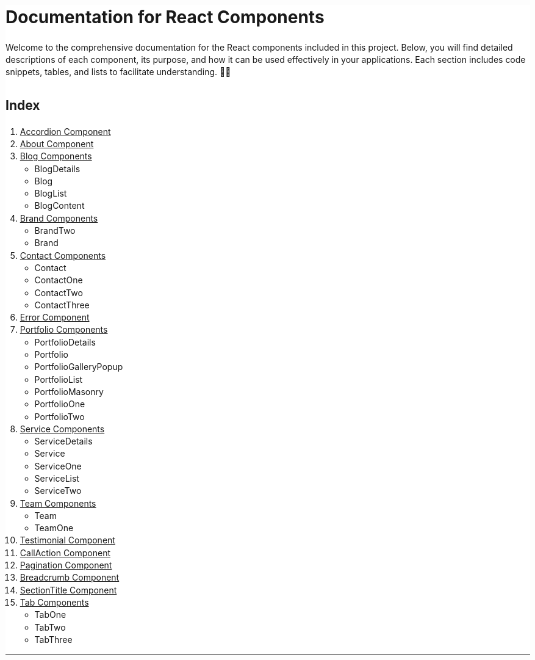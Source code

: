 # Documentation for React Components

Welcome to the comprehensive documentation for the React components included in this project. Below, you will find detailed descriptions of each component, its purpose, and how it can be used effectively in your applications. Each section includes code snippets, tables, and lists to facilitate understanding. 📝✨

## Index

1. [Accordion Component](#accordion-component)
2. [About Component](#about-component)
3. [Blog Components](#blog-components)
   - BlogDetails
   - Blog
   - BlogList
   - BlogContent
4. [Brand Components](#brand-components)
   - BrandTwo
   - Brand
5. [Contact Components](#contact-components)
   - Contact
   - ContactOne
   - ContactTwo
   - ContactThree
6. [Error Component](#error-component)
7. [Portfolio Components](#portfolio-components)
   - PortfolioDetails
   - Portfolio
   - PortfolioGalleryPopup
   - PortfolioList
   - PortfolioMasonry
   - PortfolioOne
   - PortfolioTwo
8. [Service Components](#service-components)
   - ServiceDetails
   - Service
   - ServiceOne
   - ServiceList
   - ServiceTwo
9. [Team Components](#team-components)
   - Team
   - TeamOne
10. [Testimonial Component](#testimonial-component)
11. [CallAction Component](#callaction-component)
12. [Pagination Component](#pagination-component)
13. [Breadcrumb Component](#breadcrumb-component)
14. [SectionTitle Component](#sectiontitle-component)
15. [Tab Components](#tab-components)
    - TabOne
    - TabTwo
    - TabThree

---